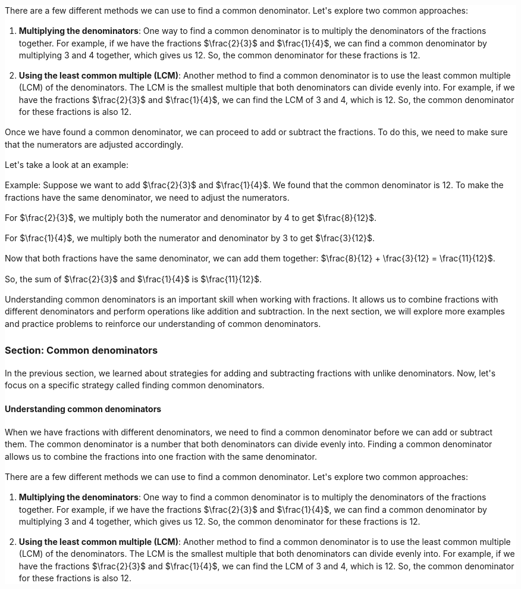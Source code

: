 There are a few different methods we can use to find a common denominator. Let's explore two common approaches:

1. **Multiplying the denominators**: One way to find a common denominator is to multiply the denominators of the fractions together. For example, if we have the fractions $\frac{2}{3}$ and $\frac{1}{4}$, we can find a common denominator by multiplying $3$ and $4$ together, which gives us $12$. So, the common denominator for these fractions is $12$.

2. **Using the least common multiple (LCM)**: Another method to find a common denominator is to use the least common multiple (LCM) of the denominators. The LCM is the smallest multiple that both denominators can divide evenly into. For example, if we have the fractions $\frac{2}{3}$ and $\frac{1}{4}$, we can find the LCM of $3$ and $4$, which is $12$. So, the common denominator for these fractions is also $12$.

Once we have found a common denominator, we can proceed to add or subtract the fractions. To do this, we need to make sure that the numerators are adjusted accordingly. 

Let's take a look at an example:

Example:
Suppose we want to add $\frac{2}{3}$ and $\frac{1}{4}$. We found that the common denominator is $12$. To make the fractions have the same denominator, we need to adjust the numerators. 

For $\frac{2}{3}$, we multiply both the numerator and denominator by $4$ to get $\frac{8}{12}$. 

For $\frac{1}{4}$, we multiply both the numerator and denominator by $3$ to get $\frac{3}{12}$. 

Now that both fractions have the same denominator, we can add them together: $\frac{8}{12} + \frac{3}{12} = \frac{11}{12}$.

So, the sum of $\frac{2}{3}$ and $\frac{1}{4}$ is $\frac{11}{12}$.

Understanding common denominators is an important skill when working with fractions. It allows us to combine fractions with different denominators and perform operations like addition and subtraction. In the next section, we will explore more examples and practice problems to reinforce our understanding of common denominators.

### Section: Common denominators

In the previous section, we learned about strategies for adding and subtracting fractions with unlike denominators. Now, let's focus on a specific strategy called finding common denominators.

#### Understanding common denominators

When we have fractions with different denominators, we need to find a common denominator before we can add or subtract them. The common denominator is a number that both denominators can divide evenly into. Finding a common denominator allows us to combine the fractions into one fraction with the same denominator.

There are a few different methods we can use to find a common denominator. Let's explore two common approaches:

1. **Multiplying the denominators**: One way to find a common denominator is to multiply the denominators of the fractions together. For example, if we have the fractions $\frac{2}{3}$ and $\frac{1}{4}$, we can find a common denominator by multiplying $3$ and $4$ together, which gives us $12$. So, the common denominator for these fractions is $12$.

2. **Using the least common multiple (LCM)**: Another method to find a common denominator is to use the least common multiple (LCM) of the denominators. The LCM is the smallest multiple that both denominators can divide evenly into. For example, if we have the fractions $\frac{2}{3}$ and $\frac{1}{4}$, we can find the LCM of $3$ and $4$, which is $12$. So, the common denominator for these fractions is also $12$.
